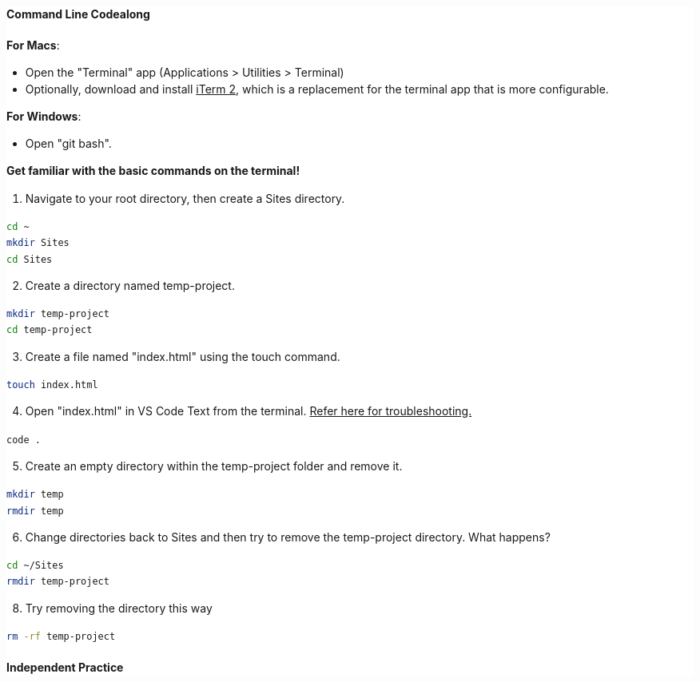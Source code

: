 #### Command Line Codealong

**For Macs**:
  * Open the "Terminal" app (Applications > Utilities > Terminal)
  * Optionally, download and install [iTerm 2](https://www.iterm2.com/), which is a replacement for the terminal app that is more configurable.

**For Windows**:
 * Open  "git bash".


**Get familiar with the basic commands on the terminal!**


1.  Navigate to your root directory, then create a Sites directory. 

```bash
cd ~
mkdir Sites
cd Sites
```

2. Create a directory named temp-project.
```bash
mkdir temp-project
cd temp-project
```

3. Create a file named "index.html" using the touch command.
```bash
touch index.html
```

4. Open "index.html" in VS Code Text from the terminal. [Refer here for troubleshooting.](https://vscode.readthedocs.io/en/latest/editor/command-line/)
```bash
code .
```

5. Create an empty directory within the temp-project folder and remove it. 
```bash
mkdir temp
rmdir temp
```

6. Change directories back to Sites and then try to remove the temp-project directory. What happens?
```bash
cd ~/Sites
rmdir temp-project
```

8. Try removing the directory this way
```bash
rm -rf temp-project
```


#### Independent Practice
